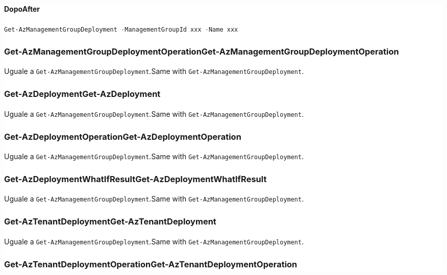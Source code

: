 #### <a name="after"></a><span data-ttu-id="0156a-242">Dopo</span><span class="sxs-lookup"><span data-stu-id="0156a-242">After</span></span>

```powershell
Get-AzManagementGroupDeployment -ManagementGroupId xxx -Name xxx
```

### <a name="get-azmanagementgroupdeploymentoperation"></a><span data-ttu-id="0156a-243">Get-AzManagementGroupDeploymentOperation</span><span class="sxs-lookup"><span data-stu-id="0156a-243">Get-AzManagementGroupDeploymentOperation</span></span>

<span data-ttu-id="0156a-244">Uguale a `Get-AzManagementGroupDeployment`.</span><span class="sxs-lookup"><span data-stu-id="0156a-244">Same with `Get-AzManagementGroupDeployment`.</span></span>

### <a name="get-azdeployment"></a><span data-ttu-id="0156a-245">Get-AzDeployment</span><span class="sxs-lookup"><span data-stu-id="0156a-245">Get-AzDeployment</span></span>

<span data-ttu-id="0156a-246">Uguale a `Get-AzManagementGroupDeployment`.</span><span class="sxs-lookup"><span data-stu-id="0156a-246">Same with `Get-AzManagementGroupDeployment`.</span></span>

### <a name="get-azdeploymentoperation"></a><span data-ttu-id="0156a-247">Get-AzDeploymentOperation</span><span class="sxs-lookup"><span data-stu-id="0156a-247">Get-AzDeploymentOperation</span></span>

<span data-ttu-id="0156a-248">Uguale a `Get-AzManagementGroupDeployment`.</span><span class="sxs-lookup"><span data-stu-id="0156a-248">Same with `Get-AzManagementGroupDeployment`.</span></span>

### <a name="get-azdeploymentwhatifresult"></a><span data-ttu-id="0156a-249">Get-AzDeploymentWhatIfResult</span><span class="sxs-lookup"><span data-stu-id="0156a-249">Get-AzDeploymentWhatIfResult</span></span>

<span data-ttu-id="0156a-250">Uguale a `Get-AzManagementGroupDeployment`.</span><span class="sxs-lookup"><span data-stu-id="0156a-250">Same with `Get-AzManagementGroupDeployment`.</span></span>

### <a name="get-aztenantdeployment"></a><span data-ttu-id="0156a-251">Get-AzTenantDeployment</span><span class="sxs-lookup"><span data-stu-id="0156a-251">Get-AzTenantDeployment</span></span>

<span data-ttu-id="0156a-252">Uguale a `Get-AzManagementGroupDeployment`.</span><span class="sxs-lookup"><span data-stu-id="0156a-252">Same with `Get-AzManagementGroupDeployment`.</span></span>

### <a name="get-aztenantdeploymentoperation"></a><span data-ttu-id="0156a-253">Get-AzTenantDeploymentOperation</span><span class="sxs-lookup"><span data-stu-id="0156a-253">Get-AzTenantDeploymentOperation</span></span>
